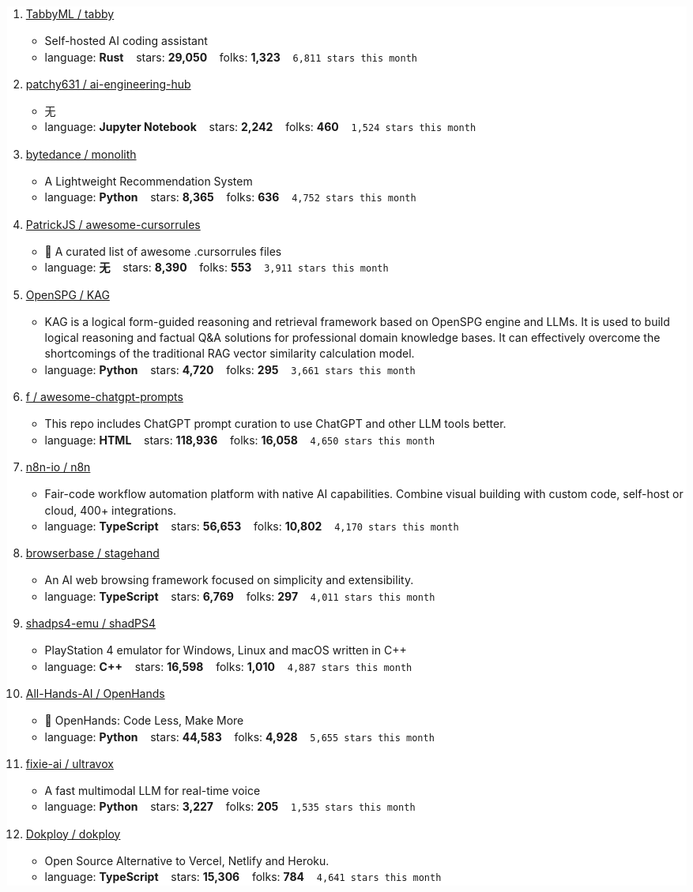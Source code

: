 1. [TabbyML / tabby](https://github.com/TabbyML/tabby)
    - Self-hosted AI coding assistant
    - language: **Rust** &nbsp;&nbsp; stars: **29,050** &nbsp;&nbsp; folks: **1,323**  &nbsp;&nbsp; `6,811 stars this month`

1. [patchy631 / ai-engineering-hub](https://github.com/patchy631/ai-engineering-hub)
    - 无
    - language: **Jupyter Notebook** &nbsp;&nbsp; stars: **2,242** &nbsp;&nbsp; folks: **460**  &nbsp;&nbsp; `1,524 stars this month`

1. [bytedance / monolith](https://github.com/bytedance/monolith)
    - A Lightweight Recommendation System
    - language: **Python** &nbsp;&nbsp; stars: **8,365** &nbsp;&nbsp; folks: **636**  &nbsp;&nbsp; `4,752 stars this month`

1. [PatrickJS / awesome-cursorrules](https://github.com/PatrickJS/awesome-cursorrules)
    - 📄 A curated list of awesome .cursorrules files
    - language: **无** &nbsp;&nbsp; stars: **8,390** &nbsp;&nbsp; folks: **553**  &nbsp;&nbsp; `3,911 stars this month`

1. [OpenSPG / KAG](https://github.com/OpenSPG/KAG)
    - KAG is a logical form-guided reasoning and retrieval framework based on OpenSPG engine and LLMs. It is used to build logical reasoning and factual Q&A solutions for professional domain knowledge bases. It can effectively overcome the shortcomings of the traditional RAG vector similarity calculation model.
    - language: **Python** &nbsp;&nbsp; stars: **4,720** &nbsp;&nbsp; folks: **295**  &nbsp;&nbsp; `3,661 stars this month`

1. [f / awesome-chatgpt-prompts](https://github.com/f/awesome-chatgpt-prompts)
    - This repo includes ChatGPT prompt curation to use ChatGPT and other LLM tools better.
    - language: **HTML** &nbsp;&nbsp; stars: **118,936** &nbsp;&nbsp; folks: **16,058**  &nbsp;&nbsp; `4,650 stars this month`

1. [n8n-io / n8n](https://github.com/n8n-io/n8n)
    - Fair-code workflow automation platform with native AI capabilities. Combine visual building with custom code, self-host or cloud, 400+ integrations.
    - language: **TypeScript** &nbsp;&nbsp; stars: **56,653** &nbsp;&nbsp; folks: **10,802**  &nbsp;&nbsp; `4,170 stars this month`

1. [browserbase / stagehand](https://github.com/browserbase/stagehand)
    - An AI web browsing framework focused on simplicity and extensibility.
    - language: **TypeScript** &nbsp;&nbsp; stars: **6,769** &nbsp;&nbsp; folks: **297**  &nbsp;&nbsp; `4,011 stars this month`

1. [shadps4-emu / shadPS4](https://github.com/shadps4-emu/shadPS4)
    - PlayStation 4 emulator for Windows, Linux and macOS written in C++
    - language: **C++** &nbsp;&nbsp; stars: **16,598** &nbsp;&nbsp; folks: **1,010**  &nbsp;&nbsp; `4,887 stars this month`

1. [All-Hands-AI / OpenHands](https://github.com/All-Hands-AI/OpenHands)
    - 🙌 OpenHands: Code Less, Make More
    - language: **Python** &nbsp;&nbsp; stars: **44,583** &nbsp;&nbsp; folks: **4,928**  &nbsp;&nbsp; `5,655 stars this month`

1. [fixie-ai / ultravox](https://github.com/fixie-ai/ultravox)
    - A fast multimodal LLM for real-time voice
    - language: **Python** &nbsp;&nbsp; stars: **3,227** &nbsp;&nbsp; folks: **205**  &nbsp;&nbsp; `1,535 stars this month`

1. [Dokploy / dokploy](https://github.com/Dokploy/dokploy)
    - Open Source Alternative to Vercel, Netlify and Heroku.
    - language: **TypeScript** &nbsp;&nbsp; stars: **15,306** &nbsp;&nbsp; folks: **784**  &nbsp;&nbsp; `4,641 stars this month`
